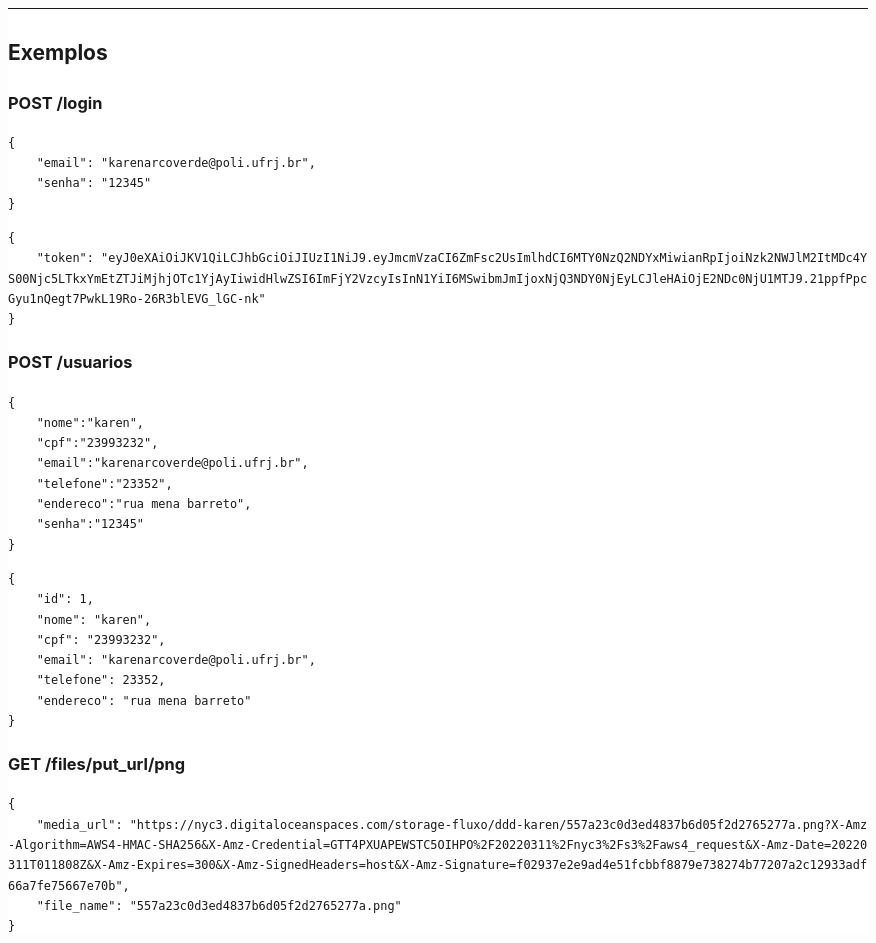 
***
## Exemplos

### POST /login
```
{
    "email": "karenarcoverde@poli.ufrj.br",
    "senha": "12345"
}
```
```
{
    "token": "eyJ0eXAiOiJKV1QiLCJhbGciOiJIUzI1NiJ9.eyJmcmVzaCI6ZmFsc2UsImlhdCI6MTY0NzQ2NDYxMiwianRpIjoiNzk2NWJlM2ItMDc4YS00Njc5LTkxYmEtZTJiMjhjOTc1YjAyIiwidHlwZSI6ImFjY2VzcyIsInN1YiI6MSwibmJmIjoxNjQ3NDY0NjEyLCJleHAiOjE2NDc0NjU1MTJ9.21ppfPpcGyu1nQegt7PwkL19Ro-26R3blEVG_lGC-nk"
}
```

### POST /usuarios
```
{
	"nome":"karen",
	"cpf":"23993232",
	"email":"karenarcoverde@poli.ufrj.br",
	"telefone":"23352",
	"endereco":"rua mena barreto",
	"senha":"12345"
}
```
```
{
	"id": 1,
	"nome": "karen",
	"cpf": "23993232",
	"email": "karenarcoverde@poli.ufrj.br",
	"telefone": 23352,
	"endereco": "rua mena barreto"
}
```

### GET /files/put_url/png
```

```
```
{
	"media_url": "https://nyc3.digitaloceanspaces.com/storage-fluxo/ddd-karen/557a23c0d3ed4837b6d05f2d2765277a.png?X-Amz-Algorithm=AWS4-HMAC-SHA256&X-Amz-Credential=GTT4PXUAPEWSTC5OIHPO%2F20220311%2Fnyc3%2Fs3%2Faws4_request&X-Amz-Date=20220311T011808Z&X-Amz-Expires=300&X-Amz-SignedHeaders=host&X-Amz-Signature=f02937e2e9ad4e51fcbbf8879e738274b77207a2c12933adf66a7fe75667e70b",
	"file_name": "557a23c0d3ed4837b6d05f2d2765277a.png"
}
```
